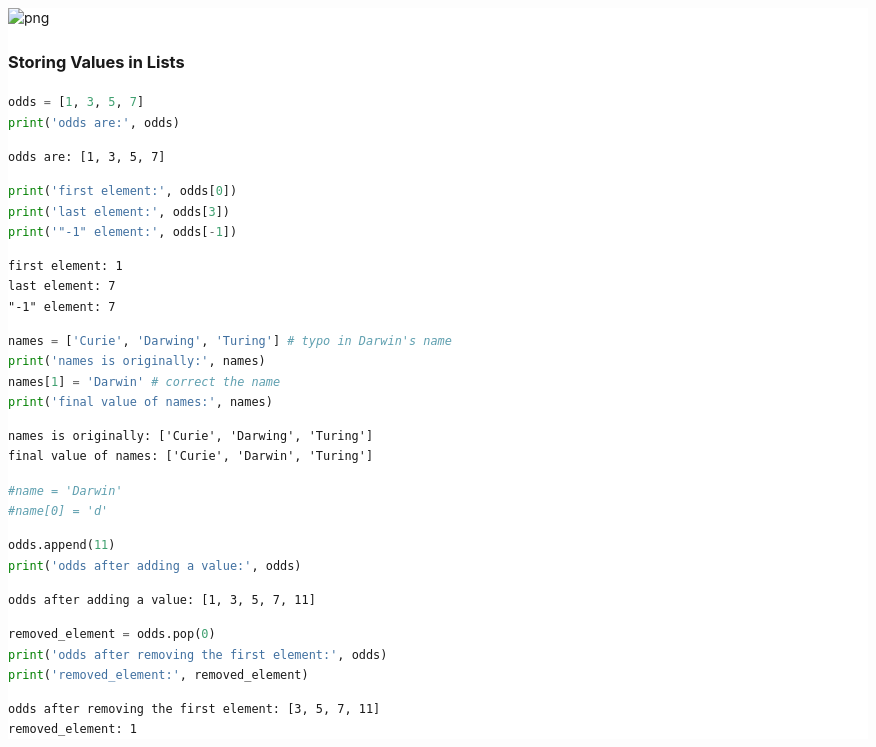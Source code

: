 
![png](output_5_0.png)


### Storing Values in Lists

```python
odds = [1, 3, 5, 7]
print('odds are:', odds)
```

    odds are: [1, 3, 5, 7]



```python
print('first element:', odds[0])
print('last element:', odds[3])
print('"-1" element:', odds[-1])
```

    first element: 1
    last element: 7
    "-1" element: 7



```python
names = ['Curie', 'Darwing', 'Turing'] # typo in Darwin's name
print('names is originally:', names)
names[1] = 'Darwin' # correct the name
print('final value of names:', names)
```

    names is originally: ['Curie', 'Darwing', 'Turing']
    final value of names: ['Curie', 'Darwin', 'Turing']



```python
#name = 'Darwin'
#name[0] = 'd'
```


```python
odds.append(11)
print('odds after adding a value:', odds)
```

    odds after adding a value: [1, 3, 5, 7, 11]



```python
removed_element = odds.pop(0)
print('odds after removing the first element:', odds)
print('removed_element:', removed_element)
```

    odds after removing the first element: [3, 5, 7, 11]
    removed_element: 1
